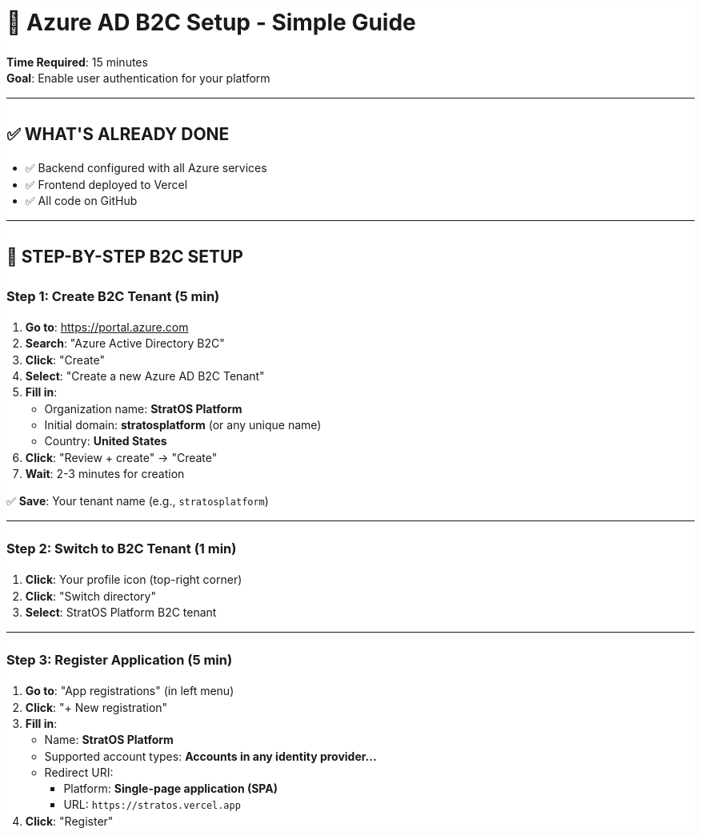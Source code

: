 # 🔐 Azure AD B2C Setup - Simple Guide

**Time Required**: 15 minutes  
**Goal**: Enable user authentication for your platform

---

## ✅ WHAT'S ALREADY DONE

- ✅ Backend configured with all Azure services
- ✅ Frontend deployed to Vercel
- ✅ All code on GitHub

---

## 🎯 **STEP-BY-STEP B2C SETUP**

### Step 1: Create B2C Tenant (5 min)

1. **Go to**: https://portal.azure.com
2. **Search**: "Azure Active Directory B2C"
3. **Click**: "Create"
4. **Select**: "Create a new Azure AD B2C Tenant"
5. **Fill in**:
   - Organization name: **StratOS Platform**
   - Initial domain: **stratosplatform** (or any unique name)
   - Country: **United States**
6. **Click**: "Review + create" → "Create"
7. **Wait**: 2-3 minutes for creation

✅ **Save**: Your tenant name (e.g., `stratosplatform`)

---

### Step 2: Switch to B2C Tenant (1 min)

1. **Click**: Your profile icon (top-right corner)
2. **Click**: "Switch directory"
3. **Select**: StratOS Platform B2C tenant

---

### Step 3: Register Application (5 min)

1. **Go to**: "App registrations" (in left menu)
2. **Click**: "+ New registration"
3. **Fill in**:
   - Name: **StratOS Platform**
   - Supported account types: **Accounts in any identity provider...**
   - Redirect URI:
     - Platform: **Single-page application (SPA)**
     - URL: `https://stratos.vercel.app`
4. **Click**: "Register"
